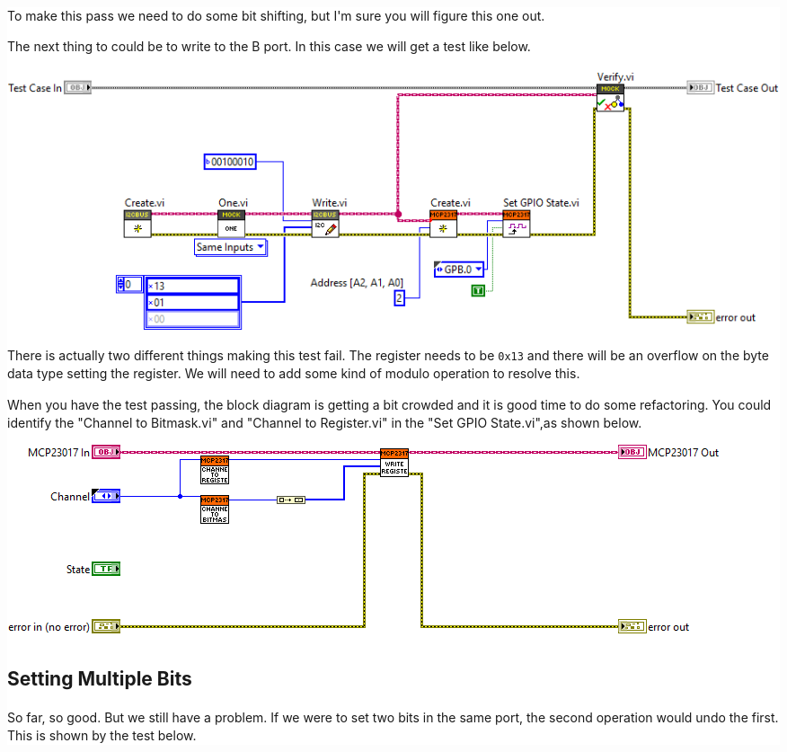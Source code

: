 To make this pass we need to do some bit shifting, but I'm sure you will figure this one out.

The next thing to could be to write to the B port.
In this case we will get a test like below.

![test5](img/Test1-5.png)

There is actually two different things making this test fail.
The register needs to be `0x13` and there will be an overflow on the byte data type setting the register.
We will need to add some kind of modulo operation to resolve this.

When you have the test passing, the block diagram is getting a bit crowded and it is good time to do some refactoring.
You could identify the "Channel to Bitmask.vi" and "Channel to Register.vi" in the "Set GPIO State.vi",as shown below.

![test5 refactor](img/post-test5-refactor.png)

## Setting Multiple Bits

So far, so good. 
But we still have a problem.
If we were to set two bits in the same port, the second operation would undo the first.
This is shown by the test below.
